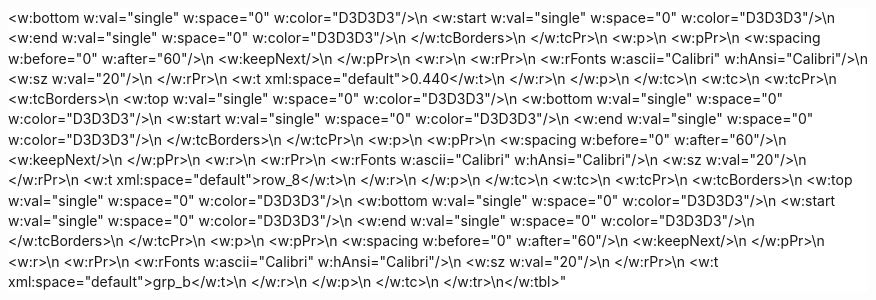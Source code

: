 <w:bottom w:val=\"single\" w:space=\"0\" w:color=\"D3D3D3\"/>\n          <w:start w:val=\"single\" w:space=\"0\" w:color=\"D3D3D3\"/>\n          <w:end w:val=\"single\" w:space=\"0\" w:color=\"D3D3D3\"/>\n        </w:tcBorders>\n      </w:tcPr>\n      <w:p>\n        <w:pPr>\n          <w:spacing w:before=\"0\" w:after=\"60\"/>\n          <w:keepNext/>\n        </w:pPr>\n        <w:r>\n          <w:rPr>\n            <w:rFonts w:ascii=\"Calibri\" w:hAnsi=\"Calibri\"/>\n            <w:sz w:val=\"20\"/>\n          </w:rPr>\n          <w:t xml:space=\"default\">0.440</w:t>\n        </w:r>\n      </w:p>\n    </w:tc>\n    <w:tc>\n      <w:tcPr>\n        <w:tcBorders>\n          <w:top w:val=\"single\" w:space=\"0\" w:color=\"D3D3D3\"/>\n          <w:bottom w:val=\"single\" w:space=\"0\" w:color=\"D3D3D3\"/>\n          <w:start w:val=\"single\" w:space=\"0\" w:color=\"D3D3D3\"/>\n          <w:end w:val=\"single\" w:space=\"0\" w:color=\"D3D3D3\"/>\n        </w:tcBorders>\n      </w:tcPr>\n      <w:p>\n        <w:pPr>\n          <w:spacing w:before=\"0\" w:after=\"60\"/>\n          <w:keepNext/>\n        </w:pPr>\n        <w:r>\n          <w:rPr>\n            <w:rFonts w:ascii=\"Calibri\" w:hAnsi=\"Calibri\"/>\n            <w:sz w:val=\"20\"/>\n          </w:rPr>\n          <w:t xml:space=\"default\">row_8</w:t>\n        </w:r>\n      </w:p>\n    </w:tc>\n    <w:tc>\n      <w:tcPr>\n        <w:tcBorders>\n          <w:top w:val=\"single\" w:space=\"0\" w:color=\"D3D3D3\"/>\n          <w:bottom w:val=\"single\" w:space=\"0\" w:color=\"D3D3D3\"/>\n          <w:start w:val=\"single\" w:space=\"0\" w:color=\"D3D3D3\"/>\n          <w:end w:val=\"single\" w:space=\"0\" w:color=\"D3D3D3\"/>\n        </w:tcBorders>\n      </w:tcPr>\n      <w:p>\n        <w:pPr>\n          <w:spacing w:before=\"0\" w:after=\"60\"/>\n          <w:keepNext/>\n        </w:pPr>\n        <w:r>\n          <w:rPr>\n            <w:rFonts w:ascii=\"Calibri\" w:hAnsi=\"Calibri\"/>\n            <w:sz w:val=\"20\"/>\n          </w:rPr>\n          <w:t xml:space=\"default\">grp_b</w:t>\n        </w:r>\n      </w:p>\n    </w:tc>\n  </w:tr>\n</w:tbl>"


